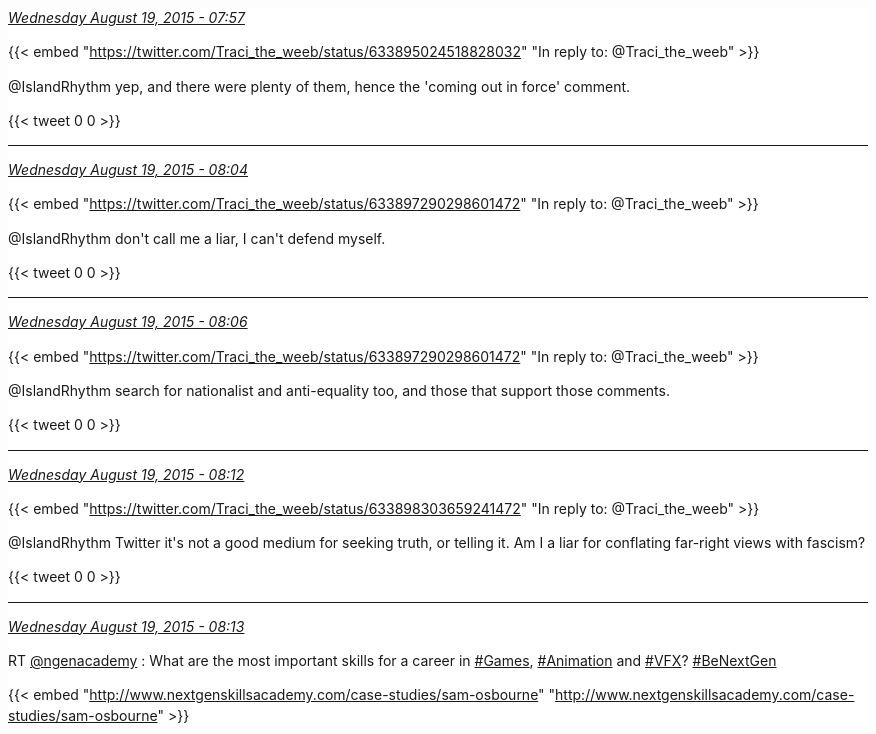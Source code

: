 <p><a id="633895591106506752" href="#633895591106506752"><em title="2015-08-19T07:57:40.000+01:00">Wednesday August 19, 2015 - 07:57</em></a></p>
      
{{< embed "https://twitter.com/Traci_the_weeb/status/633895024518828032" "In reply to: @Traci_the_weeb" >}}


@IslandRhythm yep, and there were plenty of them, hence the 'coming out in force' comment.

{{< tweet 0 0 >}}

---

<p><a id="633897428870107137" href="#633897428870107137"><em title="2015-08-19T08:04:58.000+01:00">Wednesday August 19, 2015 - 08:04</em></a></p>
      
{{< embed "https://twitter.com/Traci_the_weeb/status/633897290298601472" "In reply to: @Traci_the_weeb" >}}


@IslandRhythm don't call me a liar, I can't defend myself.

{{< tweet 0 0 >}}

---

<p><a id="633897718415556609" href="#633897718415556609"><em title="2015-08-19T08:06:07.000+01:00">Wednesday August 19, 2015 - 08:06</em></a></p>
      
{{< embed "https://twitter.com/Traci_the_weeb/status/633897290298601472" "In reply to: @Traci_the_weeb" >}}


@IslandRhythm search for nationalist and anti-equality too, and those that support those comments.

{{< tweet 0 0 >}}

---

<p><a id="633899237487562752" href="#633899237487562752"><em title="2015-08-19T08:12:10.000+01:00">Wednesday August 19, 2015 - 08:12</em></a></p>
      
{{< embed "https://twitter.com/Traci_the_weeb/status/633898303659241472" "In reply to: @Traci_the_weeb" >}}


@IslandRhythm Twitter it's not a good medium for seeking truth, or telling it. Am I a liar for conflating far-right views with fascism?

{{< tweet 0 0 >}}

---

<p><a id="633899694649962496" href="#633899694649962496"><em title="2015-08-19T08:13:59.000+01:00">Wednesday August 19, 2015 - 08:13</em></a></p>
      
RT [@ngenacademy](https://twitter.com/@ngenacademy) : What are the most important skills for a career in [#Games](/tags/Games), [#Animation](/tags/Animation) and [#VFX](/tags/VFX)?  [#BeNextGen](/tags/BeNextGen) 

{{< embed "http://www.nextgenskillsacademy.com/case-studies/sam-osbourne" "http://www.nextgenskillsacademy.com/case-studies/sam-osbourne" >}}
